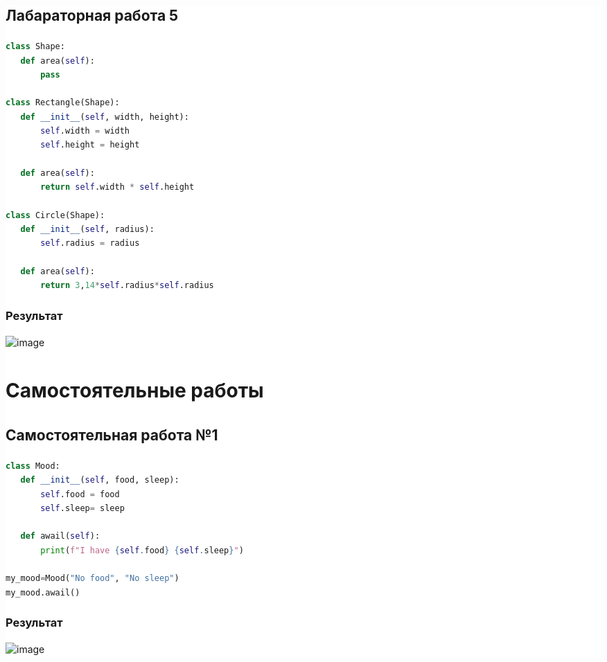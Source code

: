 
## Лабараторная работа 5

 ```python
class Shape:
    def area(self):
        pass

class Rectangle(Shape):
    def __init__(self, width, height):
        self.width = width
        self.height = height
    
    def area(self):
        return self.width * self.height
    
class Circle(Shape):
    def __init__(self, radius):
        self.radius = radius

    def area(self):
        return 3,14*self.radius*self.radius
```
### Результат

![image](https://github.com/user-attachments/assets/c9f9a762-e32e-4011-b177-da9c7cdeb9e9)




# Самостоятельные работы

## Самостоятельная работа №1

 ```python
class Mood:
    def __init__(self, food, sleep):
        self.food = food
        self.sleep= sleep

    def awail(self):
        print(f"I have {self.food} {self.sleep}")

my_mood=Mood("No food", "No sleep")
my_mood.awail()
```

### Результат

![image](https://github.com/user-attachments/assets/29a2b36b-11ce-4d17-a9a2-80c9feb62fba)
